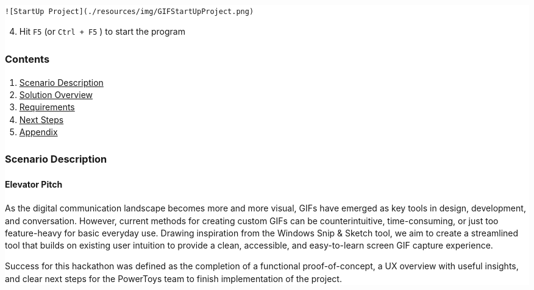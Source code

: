     ![StartUp Project](./resources/img/GIFStartUpProject.png)

4. Hit `F5` (or `Ctrl + F5` ) to start the program

### Contents

1. [Scenario Description](#scenario-description)
2. [Solution Overview](#solution-overview)
3. [Requirements](docs/requirements.md)
4. [Next Steps](docs/nextsteps.md)
5. [Appendix](docs/appendix.md)

### Scenario Description

#### Elevator Pitch

As the digital communication landscape becomes more and more visual, GIFs have emerged as key tools in design, development, and conversation. However, current methods for creating custom GIFs can be counterintuitive, time-consuming, or just too feature-heavy for basic everyday use.
Drawing inspiration from the Windows Snip & Sketch tool, we aim to create a streamlined tool that builds on existing user intuition to provide a clean, accessible, and easy-to-learn screen GIF capture experience. 

Success for this hackathon was defined as the completion of a functional proof-of-concept, a UX overview with useful insights, and clear next steps for the PowerToys team to finish implementation of the project.
